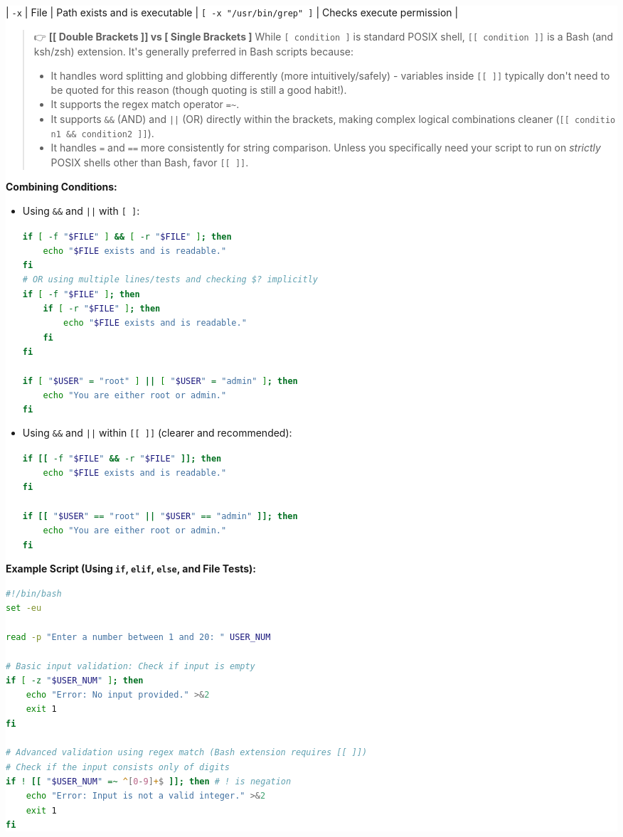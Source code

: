 | `-x`     | File      | Path exists and is executable                          | `[ -x "/usr/bin/grep" ]`    | Checks execute permission                                             |

> 👉 **[[ Double Brackets ]] vs [ Single Brackets ]**
> While `[ condition ]` is standard POSIX shell, `[[ condition ]]` is a Bash (and ksh/zsh) extension. It's generally preferred in Bash scripts because:
> *   It handles word splitting and globbing differently (more intuitively/safely) - variables inside `[[ ]]` typically don't need to be quoted for this reason (though quoting is still a good habit!).
> *   It supports the regex match operator `=~`.
> *   It supports `&&` (AND) and `||` (OR) directly within the brackets, making complex logical combinations cleaner (`[[ condition1 && condition2 ]]`).
> *   It handles `=` and `==` more consistently for string comparison.
> Unless you specifically need your script to run on *strictly* POSIX shells other than Bash, favor `[[ ]]`.

**Combining Conditions:**

*   Using `&&` and `||` with `[ ]`:
    ```bash
    if [ -f "$FILE" ] && [ -r "$FILE" ]; then
        echo "$FILE exists and is readable."
    fi
    # OR using multiple lines/tests and checking $? implicitly
    if [ -f "$FILE" ]; then
        if [ -r "$FILE" ]; then
            echo "$FILE exists and is readable."
        fi
    fi

    if [ "$USER" = "root" ] || [ "$USER" = "admin" ]; then
        echo "You are either root or admin."
    fi
    ```
*   Using `&&` and `||` within `[[ ]]` (clearer and recommended):
    ```bash
    if [[ -f "$FILE" && -r "$FILE" ]]; then
        echo "$FILE exists and is readable."
    fi

    if [[ "$USER" == "root" || "$USER" == "admin" ]]; then
        echo "You are either root or admin."
    fi
    ```

**Example Script (Using `if`, `elif`, `else`, and File Tests):**

```bash
#!/bin/bash
set -eu

read -p "Enter a number between 1 and 20: " USER_NUM

# Basic input validation: Check if input is empty
if [ -z "$USER_NUM" ]; then
    echo "Error: No input provided." >&2
    exit 1
fi

# Advanced validation using regex match (Bash extension requires [[ ]])
# Check if the input consists only of digits
if ! [[ "$USER_NUM" =~ ^[0-9]+$ ]]; then # ! is negation
    echo "Error: Input is not a valid integer." >&2
    exit 1
fi

```